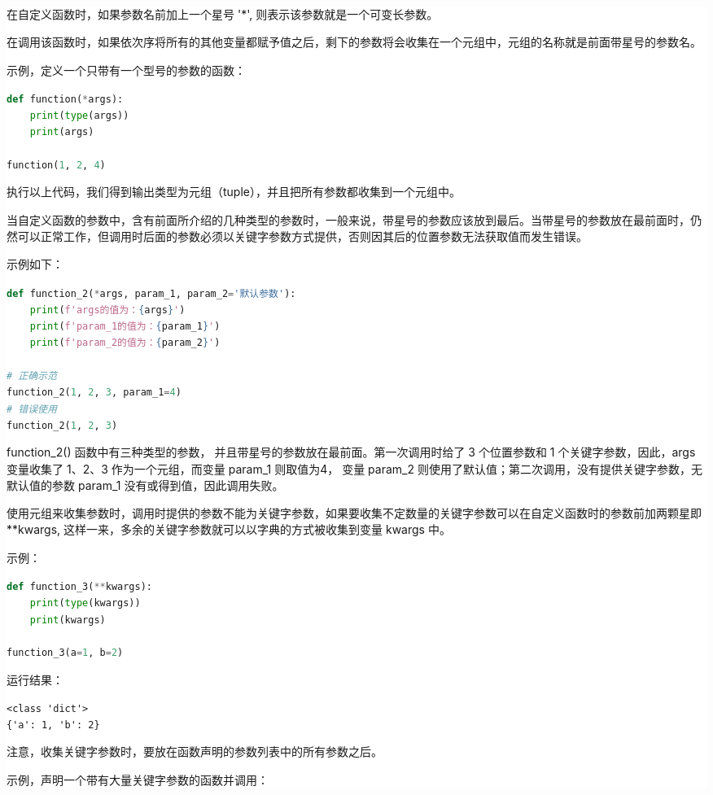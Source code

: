 在自定义函数时，如果参数名前加上一个星号 '*', 则表示该参数就是一个可变长参数。

在调用该函数时，如果依次序将所有的其他变量都赋予值之后，剩下的参数将会收集在一个元组中，元组的名称就是前面带星号的参数名。

示例，定义一个只带有一个型号的参数的函数：

```python
def function(*args):
    print(type(args))
    print(args)

function(1, 2, 4)
```

执行以上代码，我们得到输出类型为元组（tuple），并且把所有参数都收集到一个元组中。

当自定义函数的参数中，含有前面所介绍的几种类型的参数时，一般来说，带星号的参数应该放到最后。当带星号的参数放在最前面时，仍然可以正常工作，但调用时后面的参数必须以关键字参数方式提供，否则因其后的位置参数无法获取值而发生错误。

示例如下：

```python
def function_2(*args, param_1, param_2='默认参数'):
    print(f'args的值为：{args}')
    print(f'param_1的值为：{param_1}')
    print(f'param_2的值为：{param_2}')

# 正确示范
function_2(1, 2, 3, param_1=4)
# 错误使用
function_2(1, 2, 3)
```

function_2() 函数中有三种类型的参数， 并且带星号的参数放在最前面。第一次调用时给了 3 个位置参数和 1 个关键字参数，因此，args 变量收集了 1、2、3 作为一个元组，而变量 param_1 则取值为4， 变量 param_2 则使用了默认值；第二次调用，没有提供关键字参数，无默认值的参数 param_1 没有或得到值，因此调用失败。

使用元组来收集参数时，调用时提供的参数不能为关键字参数，如果要收集不定数量的关键字参数可以在自定义函数时的参数前加两颗星即 **kwargs, 这样一来，多余的关键字参数就可以以字典的方式被收集到变量 kwargs 中。

示例：

```python
def function_3(**kwargs):
    print(type(kwargs))
    print(kwargs)

function_3(a=1, b=2)
```

运行结果：

```
<class 'dict'>
{'a': 1, 'b': 2}
```

注意，收集关键字参数时，要放在函数声明的参数列表中的所有参数之后。

示例，声明一个带有大量关键字参数的函数并调用：
